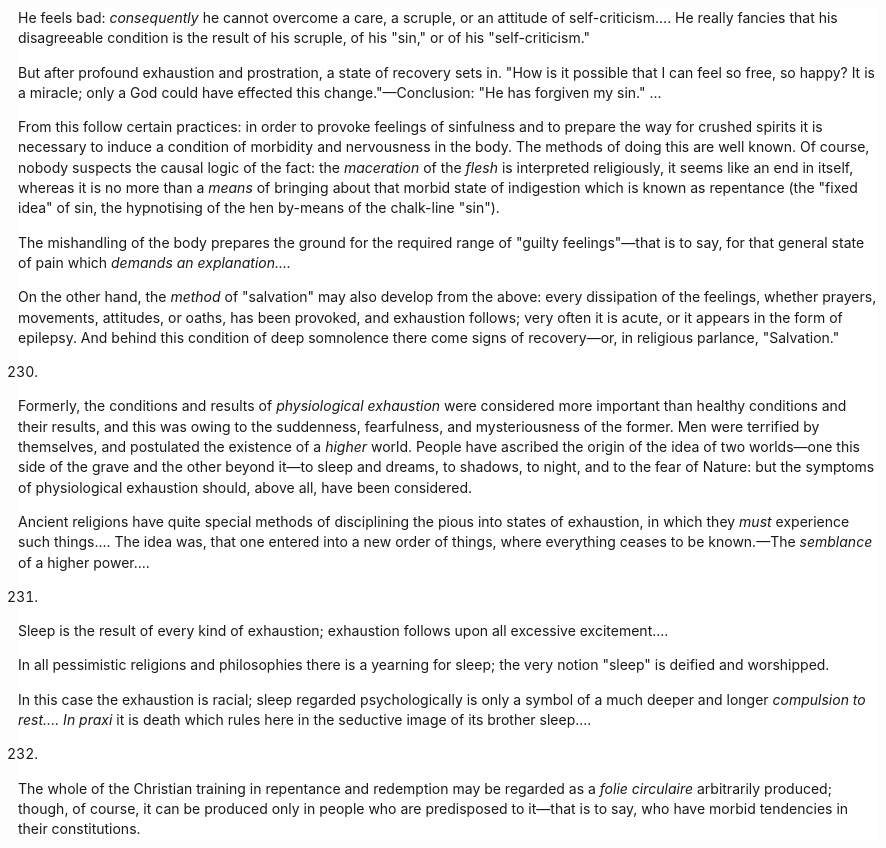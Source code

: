 He feels bad: *consequently* he cannot overcome a care, a scruple, or an attitude of self-criticism.... He really fancies that his disagreeable condition is the result of his scruple, of his "sin," or of his "self-criticism."

But after profound exhaustion and prostration, a state of recovery sets in. "How is it possible that I can feel so free, so happy? It is a miracle; only a God could have effected this change."—Conclusion: "He has forgiven my sin." ...

From this follow certain practices: in order to provoke feelings of sinfulness and to prepare the way for crushed spirits it is necessary to induce a condition of morbidity and nervousness in the body. The methods of doing this are well known. Of course, nobody suspects the causal logic of the fact: the *maceration* of the *flesh* is interpreted religiously, it seems like an end in itself, whereas it is no more than a *means* of bringing about that morbid state of indigestion which is known as repentance \(the "fixed idea" of sin, the hypnotising of the hen by-means of the chalk-line "sin"\).

The mishandling of the body prepares the ground for the required range of "guilty feelings"—that is to say, for that general state of pain which *demands an explanation....*

On the other hand, the *method* of "salvation" may also develop from the above: every dissipation of the feelings, whether prayers, movements, attitudes, or oaths, has been provoked, and exhaustion follows; very often it is acute, or it appears in the form of epilepsy. And behind this condition of deep somnolence there come signs of recovery—or, in religious parlance, "Salvation."



230.

Formerly, the conditions and results of *physiological exhaustion* were considered more important than healthy conditions and their results, and this was owing to the suddenness, fearfulness, and mysteriousness of the former. Men were terrified by themselves, and postulated the existence of a *higher* world. People have ascribed the origin of the idea of two worlds—one this side of the grave and the other beyond it—to sleep and dreams, to shadows, to night, and to the fear of Nature: but the symptoms of physiological exhaustion should, above all, have been considered.

Ancient religions have quite special methods of disciplining the pious into states of exhaustion, in which they *must* experience such things.... The idea was, that one entered into a new order of things, where everything ceases to be known.—The *semblance* of a higher power....



231.

Sleep is the result of every kind of exhaustion; exhaustion follows upon all excessive excitement....

In all pessimistic religions and philosophies there is a yearning for sleep; the very notion "sleep" is deified and worshipped.

In this case the exhaustion is racial; sleep regarded psychologically is only a symbol of a much deeper and longer *compulsion to rest.... In praxi* it is death which rules here in the seductive image of its brother sleep....



232.

The whole of the Christian training in repentance and redemption may be regarded as a *folie circulaire* arbitrarily produced; though, of course, it can be produced only in people who are predisposed to it—that is to say, who have morbid tendencies in their constitutions.
